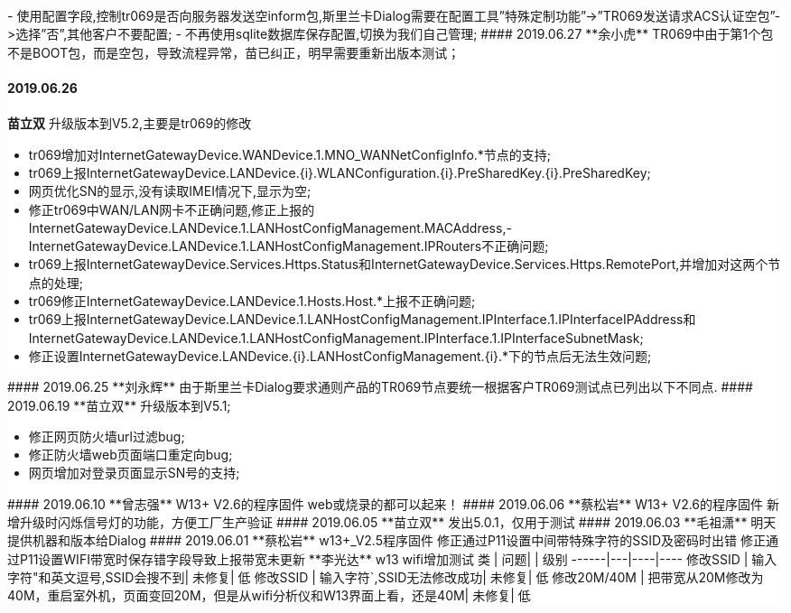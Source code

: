 <hide>
- 使用配置字段,控制tr069是否向服务器发送空inform包,斯里兰卡Dialog需要在配置工具”特殊定制功能”->”TR069发送请求ACS认证空包”->选择”否”,其他客户不要配置;
- 不再使用sqlite数据库保存配置,切换为我们自己管理;
</hide>
#### 2019.06.27
**余小虎**  TR069中由于第1个包不是BOOT包，而是空包，导致流程异常，苗已纠正，明早需要重新出版本测试；

#### 2019.06.26
**苗立双**  升级版本到V5.2,主要是tr069的修改 <hide>

- tr069增加对InternetGatewayDevice.WANDevice.1.MNO_WANNetConfigInfo.*节点的支持;
- tr069上报InternetGatewayDevice.LANDevice.{i}.WLANConfiguration.{i}.PreSharedKey.{i}.PreSharedKey;
- 网页优化SN的显示,没有读取IMEI情况下,显示为空;
- 修正tr069中WAN/LAN网卡不正确问题,修正上报的InternetGatewayDevice.LANDevice.1.LANHostConfigManagement.MACAddress,- InternetGatewayDevice.LANDevice.1.LANHostConfigManagement.IPRouters不正确问题;
- tr069上报InternetGatewayDevice.Services.Https.Status和InternetGatewayDevice.Services.Https.RemotePort,并增加对这两个节点的处理;
- tr069修正InternetGatewayDevice.LANDevice.1.Hosts.Host.*上报不正确问题;
- tr069上报InternetGatewayDevice.LANDevice.1.LANHostConfigManagement.IPInterface.1.IPInterfaceIPAddress和InternetGatewayDevice.LANDevice.1.LANHostConfigManagement.IPInterface.1.IPInterfaceSubnetMask;
- 修正设置InternetGatewayDevice.LANDevice.{i}.LANHostConfigManagement.{i}.*下的节点后无法生效问题;
</hide>
#### 2019.06.25
**刘永辉**  由于斯里兰卡Dialog要求通则产品的TR069节点要统一根据客户TR069测试点已列出以下不同点.
#### 2019.06.19
**苗立双**  升级版本到V5.1;<hide>  

- 修正网页防火墙url过滤bug;
- 修正防火墙web页面端口重定向bug;
- 网页增加对登录页面显示SN号的支持;
</hide>
#### 2019.06.10
**曾志强**   W13+ V2.6的程序固件 web或烧录的都可以起来！
#### 2019.06.06
**蔡松岩**  W13+ V2.6的程序固件 新增升级时闪烁信号灯的功能，方便工厂生产验证
#### 2019.06.05
**苗立双**  发出5.0.1，仅用于测试
#### 2019.06.03
**毛祖潇**  明天提供机器和版本给Dialog
#### 2019.06.01
**蔡松岩**  w13+_V2.5程序固件 修正通过P11设置中间带特殊字符的SSID及密码时出错 修正通过P11设置WIFI带宽时保存错字段导致上报带宽未更新  
**李光达**  w13 wifi增加测试 <hide>
类 | 问题|   | 级别 
------|---|----|----
修改SSID | 输入字符"和英文逗号,SSID会搜不到|  未修复|  低
修改SSID | 输入字符`,SSID无法修改成功|  未修复|  低
修改20M/40M | 把带宽从20M修改为40M，重启室外机，页面变回20M，但是从wifi分析仪和W13界面上看，还是40M|  未修复|  低
</hide>

